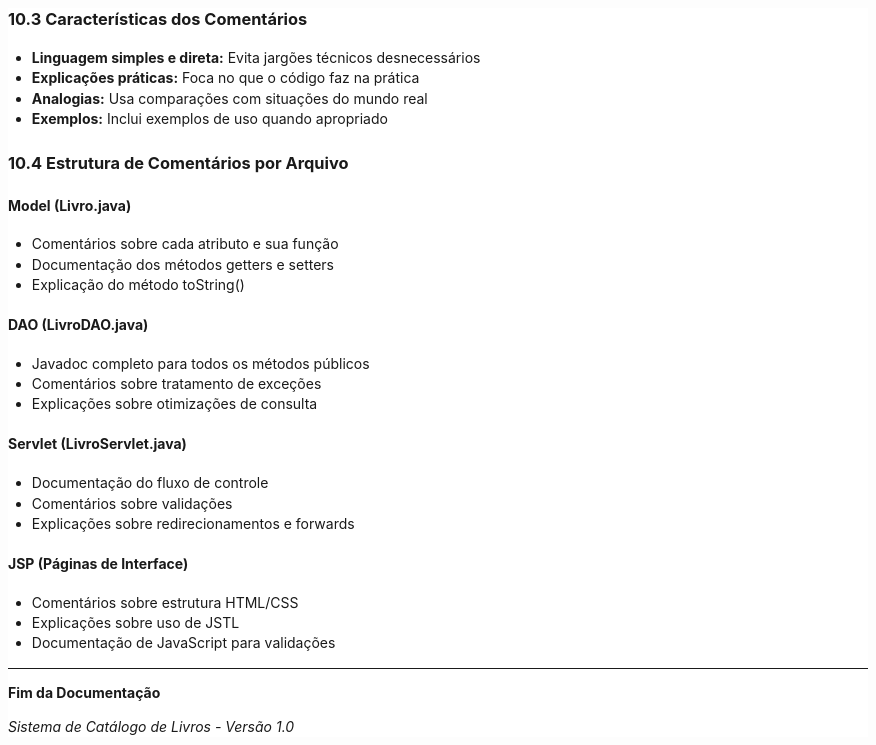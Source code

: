 ### 10.3 Características dos Comentários

- **Linguagem simples e direta:** Evita jargões técnicos desnecessários
- **Explicações práticas:** Foca no que o código faz na prática
- **Analogias:** Usa comparações com situações do mundo real
- **Exemplos:** Inclui exemplos de uso quando apropriado

### 10.4 Estrutura de Comentários por Arquivo

#### Model (Livro.java)
- Comentários sobre cada atributo e sua função
- Documentação dos métodos getters e setters
- Explicação do método toString()

#### DAO (LivroDAO.java)
- Javadoc completo para todos os métodos públicos
- Comentários sobre tratamento de exceções
- Explicações sobre otimizações de consulta

#### Servlet (LivroServlet.java)
- Documentação do fluxo de controle
- Comentários sobre validações
- Explicações sobre redirecionamentos e forwards

#### JSP (Páginas de Interface)
- Comentários sobre estrutura HTML/CSS
- Explicações sobre uso de JSTL
- Documentação de JavaScript para validações

---

**Fim da Documentação**

*Sistema de Catálogo de Livros - Versão 1.0*